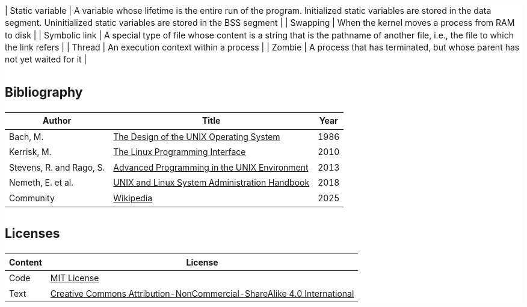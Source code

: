 | Static variable                          | A variable whose lifetime is the entire run of the program. Initialized static variables are stored in the data segment. Uninitialized static variables are stored in the BSS segment |
| Swapping                                 | When the kernel moves a process from RAM to disk                                                                                                                                      |
| Symbolic link                            | A special type of file whose content is a string that is the pathname of another file, i.e., the file to which the link refers                                                        |
| Thread                                   | An execution context within a process                                                                                                                                                 |
| Zombie                                   | A process that has terminated, but whose parent has not yet waited for it                                                                                                             |

## Bibliography 

| Author                   | Title                                                                                                                       | Year |
| ------------------------ | --------------------------------------------------------------------------------------------------------------------------- | ---- |
| Bach, M.                 | [The Design of the UNIX Operating System](https://dl.acm.org/doi/10.5555/8570)                                              | 1986 |
| Kerrisk, M.              | [The Linux Programming Interface](https://man7.org/tlpi)                                                                    | 2010 |
| Stevens, R. and Rago, S. | [Advanced Programming in the UNIX Environment](https://www.oreilly.com/library/view/advanced-programming-in/9780321638014/) | 2013 |
| Nemeth, E. et al.        | [UNIX and Linux System Administration Handbook](https://www.admin.com/)                                                     | 2018 |
| Community                | [Wikipedia](https://en.wikipedia.org/)                                                                                      | 2025 |

## Licenses

| Content | License                                                                                                                       |
| ------- | ----------------------------------------------------------------------------------------------------------------------------- |
| Code    | [MIT License](https://mit-license.org/)                                                                                       |
| Text    | [Creative Commons Attribution-NonCommercial-ShareAlike 4.0 International](https://creativecommons.org/licenses/by-nc-sa/4.0/) |
